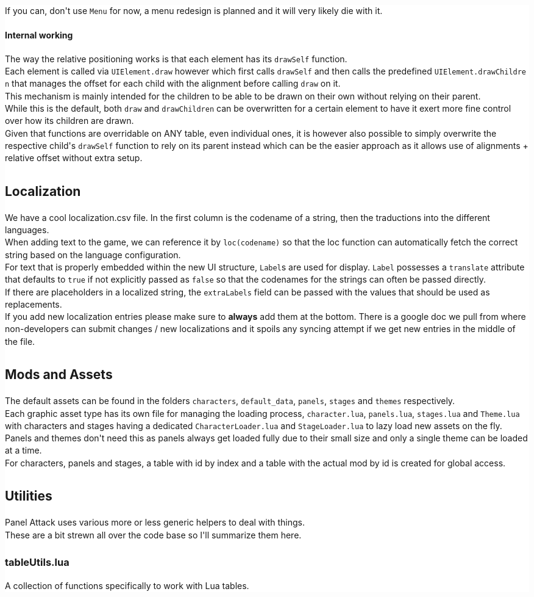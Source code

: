 If you can, don't use `Menu` for now, a menu redesign is planned and it will very likely die with it.  

#### Internal working

The way the relative positioning works is that each element has its `drawSelf` function.  
Each element is called via `UIElement.draw` however which first calls `drawSelf` and then calls the predefined `UIElement.drawChildren` that manages the offset for each child with the alignment before calling `draw` on it.  
This mechanism is mainly intended for the children to be able to be drawn on their own without relying on their parent.  
While this is the default, both `draw` and `drawChildren` can be overwritten for a certain element to have it exert more fine control over how its children are drawn.  
Given that functions are overridable on ANY table, even individual ones, it is however also possible to simply overwrite the respective child's `drawSelf` function to rely on its parent instead which can be the easier approach as it allows use of alignments + relative offset without extra setup.

## Localization

We have a cool localization.csv file. In the first column is the codename of a string, then the traductions into the different languages.  
When adding text to the game, we can reference it by `loc(codename)` so that the loc function can automatically fetch the correct string based on the language configuration.  
For text that is properly embedded within the new UI structure, `Label`s are used for display. `Label` possesses a `translate` attribute that defaults to `true` if not explicitly passed as `false` so that the codenames for the strings can often be passed directly.  
If there are placeholders in a localized string, the `extraLabels` field can be passed with the values that should be used as replacements.  
If you add new localization entries please make sure to **always** add them at the bottom. There is a google doc we pull from where non-developers can submit changes / new localizations and it spoils any syncing attempt if we get new entries in the middle of the file.

## Mods and Assets
The default assets can be found in the folders `characters`, `default_data`, `panels`, `stages` and `themes` respectively.  
Each graphic asset type has its own file for managing the loading process, `character.lua`, `panels.lua`, `stages.lua` and `Theme.lua` with characters and stages having a dedicated `CharacterLoader.lua` and `StageLoader.lua` to lazy load new assets on the fly. Panels and themes don't need this as panels always get loaded fully due to their small size and only a single theme can be loaded at a time.  
For characters, panels and stages, a table with id by index and a table with the actual mod by id is created for global access.

## Utilities

Panel Attack uses various more or less generic helpers to deal with things.  
These are a bit strewn all over the code base so I'll summarize them here.

### tableUtils.lua
A collection of functions specifically to work with Lua tables.
